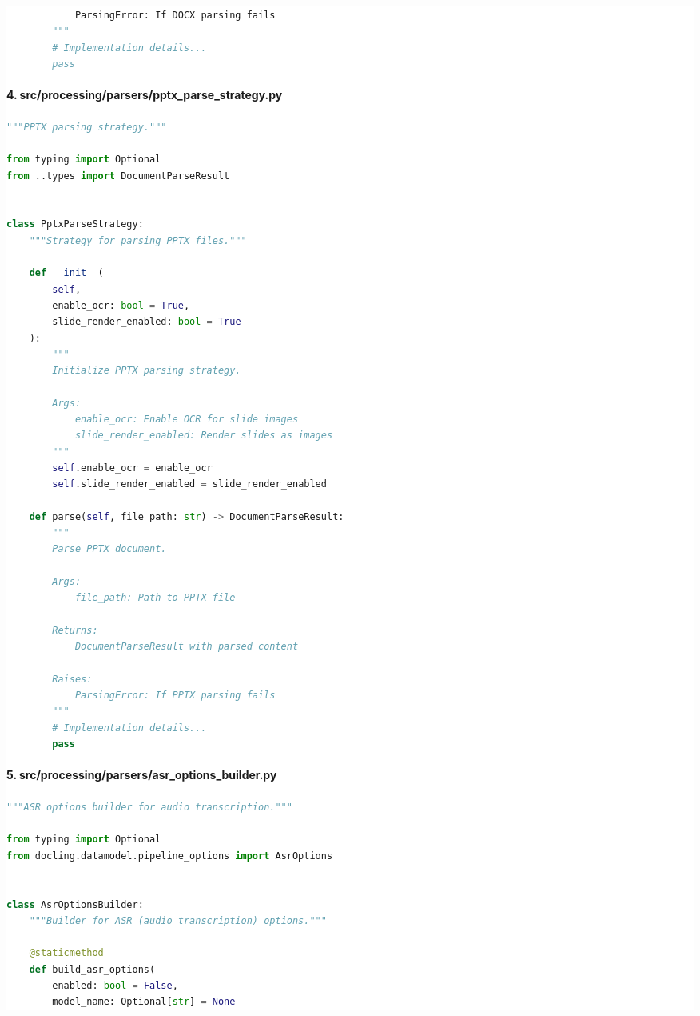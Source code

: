 ```python
            ParsingError: If DOCX parsing fails
        """
        # Implementation details...
        pass
```

#### 4. src/processing/parsers/pptx_parse_strategy.py
```python
"""PPTX parsing strategy."""

from typing import Optional
from ..types import DocumentParseResult


class PptxParseStrategy:
    """Strategy for parsing PPTX files."""

    def __init__(
        self,
        enable_ocr: bool = True,
        slide_render_enabled: bool = True
    ):
        """
        Initialize PPTX parsing strategy.

        Args:
            enable_ocr: Enable OCR for slide images
            slide_render_enabled: Render slides as images
        """
        self.enable_ocr = enable_ocr
        self.slide_render_enabled = slide_render_enabled

    def parse(self, file_path: str) -> DocumentParseResult:
        """
        Parse PPTX document.

        Args:
            file_path: Path to PPTX file

        Returns:
            DocumentParseResult with parsed content

        Raises:
            ParsingError: If PPTX parsing fails
        """
        # Implementation details...
        pass
```

#### 5. src/processing/parsers/asr_options_builder.py
```python
"""ASR options builder for audio transcription."""

from typing import Optional
from docling.datamodel.pipeline_options import AsrOptions


class AsrOptionsBuilder:
    """Builder for ASR (audio transcription) options."""

    @staticmethod
    def build_asr_options(
        enabled: bool = False,
        model_name: Optional[str] = None
```
